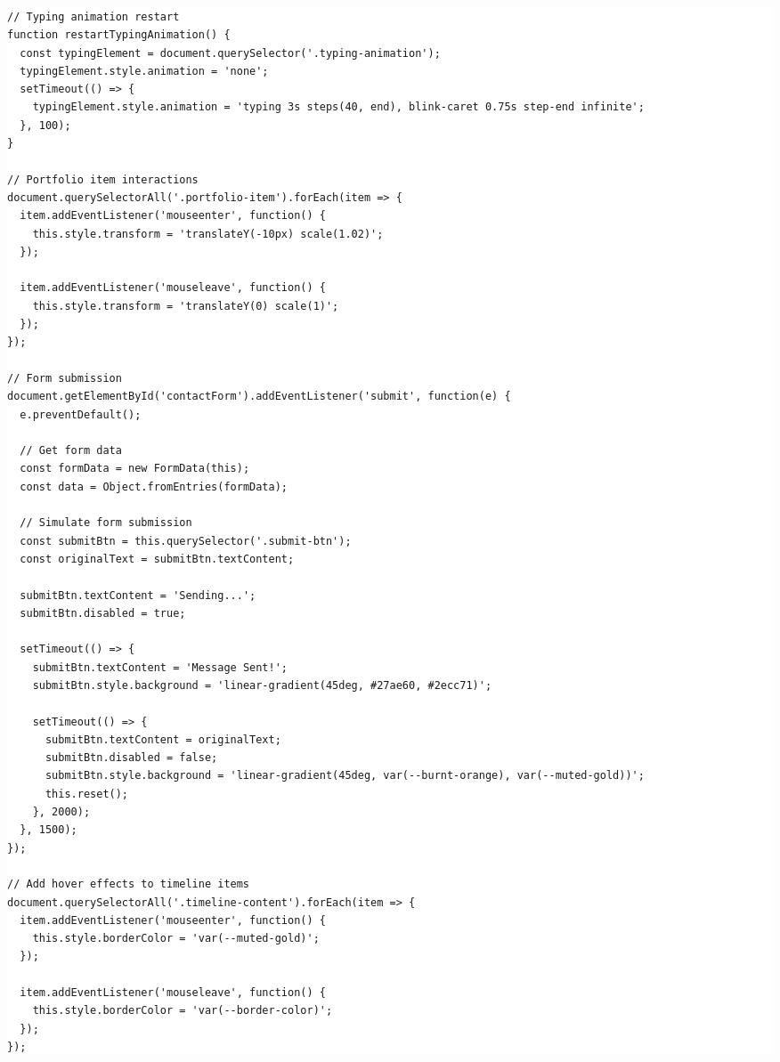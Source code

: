     // Typing animation restart
    function restartTypingAnimation() {
      const typingElement = document.querySelector('.typing-animation');
      typingElement.style.animation = 'none';
      setTimeout(() => {
        typingElement.style.animation = 'typing 3s steps(40, end), blink-caret 0.75s step-end infinite';
      }, 100);
    }

    // Portfolio item interactions
    document.querySelectorAll('.portfolio-item').forEach(item => {
      item.addEventListener('mouseenter', function() {
        this.style.transform = 'translateY(-10px) scale(1.02)';
      });
      
      item.addEventListener('mouseleave', function() {
        this.style.transform = 'translateY(0) scale(1)';
      });
    });

    // Form submission
    document.getElementById('contactForm').addEventListener('submit', function(e) {
      e.preventDefault();
      
      // Get form data
      const formData = new FormData(this);
      const data = Object.fromEntries(formData);
      
      // Simulate form submission
      const submitBtn = this.querySelector('.submit-btn');
      const originalText = submitBtn.textContent;
      
      submitBtn.textContent = 'Sending...';
      submitBtn.disabled = true;
      
      setTimeout(() => {
        submitBtn.textContent = 'Message Sent!';
        submitBtn.style.background = 'linear-gradient(45deg, #27ae60, #2ecc71)';
        
        setTimeout(() => {
          submitBtn.textContent = originalText;
          submitBtn.disabled = false;
          submitBtn.style.background = 'linear-gradient(45deg, var(--burnt-orange), var(--muted-gold))';
          this.reset();
        }, 2000);
      }, 1500);
    });

    // Add hover effects to timeline items
    document.querySelectorAll('.timeline-content').forEach(item => {
      item.addEventListener('mouseenter', function() {
        this.style.borderColor = 'var(--muted-gold)';
      });
      
      item.addEventListener('mouseleave', function() {
        this.style.borderColor = 'var(--border-color)';
      });
    });
